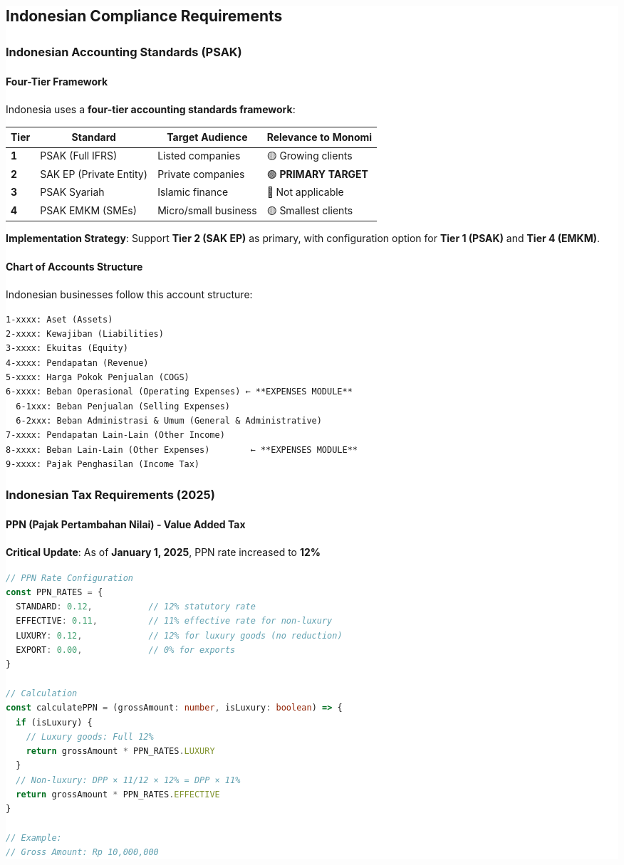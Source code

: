 
## Indonesian Compliance Requirements

### Indonesian Accounting Standards (PSAK)

#### Four-Tier Framework

Indonesia uses a **four-tier accounting standards framework**:

| Tier | Standard | Target Audience | Relevance to Monomi |
|------|----------|----------------|---------------------|
| **1** | PSAK (Full IFRS) | Listed companies | 🟡 Growing clients |
| **2** | SAK EP (Private Entity) | Private companies | 🟢 **PRIMARY TARGET** |
| **3** | PSAK Syariah | Islamic finance | 🔴 Not applicable |
| **4** | PSAK EMKM (SMEs) | Micro/small business | 🟡 Smallest clients |

**Implementation Strategy**: Support **Tier 2 (SAK EP)** as primary, with configuration option for **Tier 1 (PSAK)** and **Tier 4 (EMKM)**.

#### Chart of Accounts Structure

Indonesian businesses follow this account structure:

```
1-xxxx: Aset (Assets)
2-xxxx: Kewajiban (Liabilities)
3-xxxx: Ekuitas (Equity)
4-xxxx: Pendapatan (Revenue)
5-xxxx: Harga Pokok Penjualan (COGS)
6-xxxx: Beban Operasional (Operating Expenses) ← **EXPENSES MODULE**
  6-1xxx: Beban Penjualan (Selling Expenses)
  6-2xxx: Beban Administrasi & Umum (General & Administrative)
7-xxxx: Pendapatan Lain-Lain (Other Income)
8-xxxx: Beban Lain-Lain (Other Expenses)        ← **EXPENSES MODULE**
9-xxxx: Pajak Penghasilan (Income Tax)
```

### Indonesian Tax Requirements (2025)

#### PPN (Pajak Pertambahan Nilai) - Value Added Tax

**Critical Update**: As of **January 1, 2025**, PPN rate increased to **12%**

```typescript
// PPN Rate Configuration
const PPN_RATES = {
  STANDARD: 0.12,           // 12% statutory rate
  EFFECTIVE: 0.11,          // 11% effective rate for non-luxury
  LUXURY: 0.12,             // 12% for luxury goods (no reduction)
  EXPORT: 0.00,             // 0% for exports
}

// Calculation
const calculatePPN = (grossAmount: number, isLuxury: boolean) => {
  if (isLuxury) {
    // Luxury goods: Full 12%
    return grossAmount * PPN_RATES.LUXURY
  }
  // Non-luxury: DPP × 11/12 × 12% = DPP × 11%
  return grossAmount * PPN_RATES.EFFECTIVE
}

// Example:
// Gross Amount: Rp 10,000,000
```
